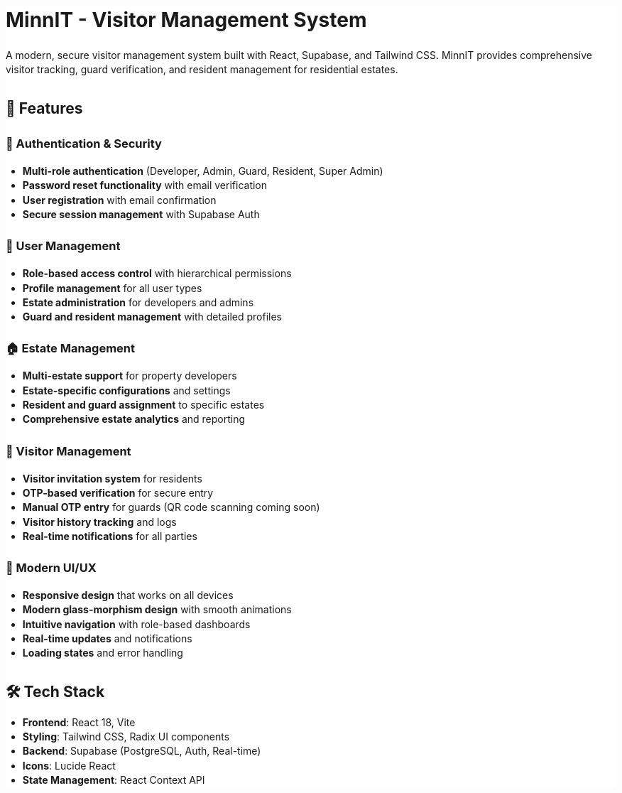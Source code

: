 # MinnIT - Visitor Management System

A modern, secure visitor management system built with React, Supabase, and Tailwind CSS. MinnIT provides comprehensive visitor tracking, guard verification, and resident management for residential estates.

## 🚀 Features

### 🔐 Authentication & Security
- **Multi-role authentication** (Developer, Admin, Guard, Resident, Super Admin)
- **Password reset functionality** with email verification
- **User registration** with email confirmation
- **Secure session management** with Supabase Auth

### 👥 User Management
- **Role-based access control** with hierarchical permissions
- **Profile management** for all user types
- **Estate administration** for developers and admins
- **Guard and resident management** with detailed profiles

### 🏠 Estate Management
- **Multi-estate support** for property developers
- **Estate-specific configurations** and settings
- **Resident and guard assignment** to specific estates
- **Comprehensive estate analytics** and reporting

### 👤 Visitor Management
- **Visitor invitation system** for residents
- **OTP-based verification** for secure entry
- **Manual OTP entry** for guards (QR code scanning coming soon)
- **Visitor history tracking** and logs
- **Real-time notifications** for all parties

### 📱 Modern UI/UX
- **Responsive design** that works on all devices
- **Modern glass-morphism design** with smooth animations
- **Intuitive navigation** with role-based dashboards
- **Real-time updates** and notifications
- **Loading states** and error handling

## 🛠️ Tech Stack

- **Frontend**: React 18, Vite
- **Styling**: Tailwind CSS, Radix UI components
- **Backend**: Supabase (PostgreSQL, Auth, Real-time)
- **Icons**: Lucide React
- **State Management**: React Context API
